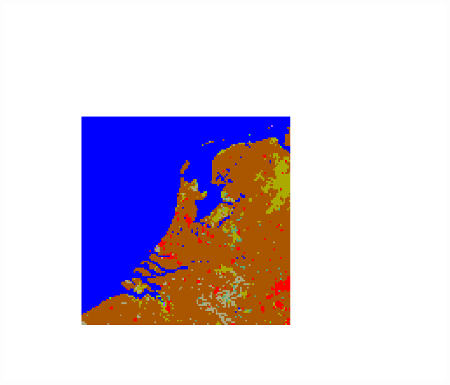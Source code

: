 ![Forecast domain 2](https://raw.githubusercontent.com/jiskattema/summerinthecity/master/doc/images/dom02.png  "WRF landuse on domain 2, 2.5km, default settings")
